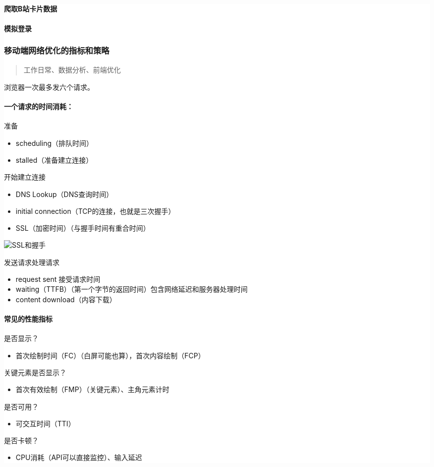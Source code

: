 
#### 爬取B站卡片数据







#### 模拟登录







### 移动端网络优化的指标和策略

> 工作日常、数据分析、前端优化

浏览器一次最多发六个请求。

#### 一个请求的时间消耗：

准备

- scheduling（排队时间）

- stalled（准备建立连接）

开始建立连接

- DNS Lookup（DNS查询时间）

- initial connection（TCP的连接，也就是三次握手）
- SSL（加密时间）（与握手时间有重合时间）

![SSL和握手](https://raw.githubusercontent.com/jasonk0/myImage-blog/master/imgs/SSL和握手时间.png)

发送请求处理请求

- request sent 接受请求时间
- waiting（TTFB）（第一个字节的返回时间）包含网络延迟和服务器处理时间
- content download（内容下载）



#### 常见的性能指标

是否显示？

- 首次绘制时间（FC）（白屏可能也算），首次内容绘制（FCP）

关键元素是否显示？

- 首次有效绘制（FMP）（关键元素）、主角元素计时

是否可用？

- 可交互时间（TTI）

是否卡顿？

- CPU消耗（API可以直接监控）、输入延迟
